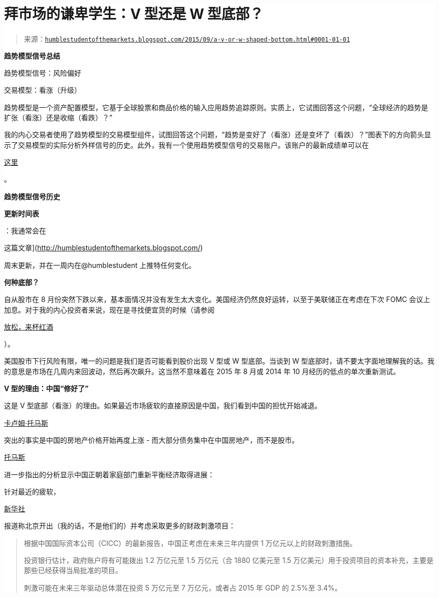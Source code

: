 

# 拜市场的谦卑学生：V 型还是 W 型底部？

> 来源：[`humblestudentofthemarkets.blogspot.com/2015/09/a-v-or-w-shaped-bottom.html#0001-01-01`](https://humblestudentofthemarkets.blogspot.com/2015/09/a-v-or-w-shaped-bottom.html#0001-01-01)

**趋势模型信号总结**

趋势模型信号：风险偏好

交易模型：看涨（升级）

趋势模型是一个资产配置模型，它基于全球股票和商品价格的输入应用趋势追踪原则。实质上，它试图回答这个问题，“全球经济的趋势是扩张（看涨）还是收缩（看跌）？”

我的内心交易者使用了趋势模型的交易模型组件，试图回答这个问题，“趋势是变好了（看涨）还是变坏了（看跌）？”图表下的方向箭头显示了交易模型的实际分析外样信号的历史。此外，我有一个使用趋势模型信号的交易账户。该账户的最新成绩单可以在

[这里](http://humblestudentofthemarkets.blogspot.com/2015/08/trend-model-july-report-card-47.html)

。

**趋势模型信号历史**

**更新时间表**

：我通常会在

这篇文章](http://humblestudentofthemarkets.blogspot.com/)

周末更新，并在一周内在@humblestudent 上推特任何变化。

**何种底部？**

自从股市在 8 月份突然下跌以来，基本面情况并没有发生太大变化。美国经济仍然良好运转，以至于美联储正在考虑在下次 FOMC 会议上加息。对于我的内心投资者来说，现在是寻找便宜货的时候（请参阅

[放松，来杯红酒](http://humblestudentofthemarkets.blogspot.com/2015/08/relax-have-glass-of-wine.html)

）。

美国股市下行风险有限，唯一的问题是我们是否可能看到股价出现 V 型或 W 型底部。当谈到 W 型底部时，请不要太字面地理解我的话。我的意思是市场在几周内来回波动，然后再次飙升。这当然不意味着在 2015 年 8 月或 2014 年 10 月经历的低点的单次重新测试。

**V 型的理由：中国“修好了”**

这是 V 型底部（看涨）的理由。如果最近市场疲软的直接原因是中国，我们看到中国的担忧开始减退。

[卡卢姆·托马斯](http://www.ampcapital.com.au/article-detail?alias=%2Fsite-assets%2Farticles%2Finvestment-themes%2F2015%2Fseptember%2F4-september)

突出的事实是中国的房地产价格开始再度上涨 - 而大部分债务集中在中国房地产，而不是股市。

[托马斯](https://twitter.com/Callum_Thomas/status/642215985018105856/photo/1)

进一步指出的分析显示中国正朝着家庭部门重新平衡经济取得进展：

针对最近的疲软，

[新华社](http://news.xinhuanet.com/english/2015-09/11/c_134614345.htm)

报道称北京开出（我的话，不是他们的）并考虑采取更多的财政刺激项目：

> 根据中国国际资本公司（CICC）的最新报告，中国正考虑在未来三年内提供 1 万亿元以上的财政刺激措施。
> 
> 投资银行估计，政府账户将有可能拨出 1.2 万亿元至 1.5 万亿元（合 1880 亿美元至 1.5 万亿美元）用于投资项目的资本补充，主要是那些已经获得当局批准的项目。
> 
> 刺激可能在未来三年驱动总体潜在投资 5 万亿元至 7 万亿元，或者占 2015 年 GDP 的 2.5%至 3.4%。
